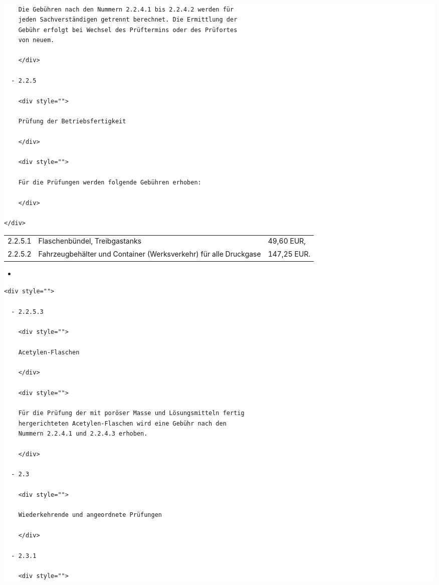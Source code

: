         Die Gebühren nach den Nummern 2.2.4.1 bis 2.2.4.2 werden für
        jeden Sachverständigen getrennt berechnet. Die Ermittlung der
        Gebühr erfolgt bei Wechsel des Prüftermins oder des Prüfortes
        von neuem.
        
        </div>
    
      - 2.2.5
        
        <div style="">
        
        Prüfung der Betriebsfertigkeit
        
        </div>
        
        <div style="">
        
        Für die Prüfungen werden folgende Gebühren erhoben:
        
        </div>
    
    </div>

  

|         |                                                                  |             |
| :------ | :--------------------------------------------------------------- | :---------- |
| 2.2.5.1 | Flaschenbündel, Treibgastanks                                    | 49,60 EUR,  |
| 2.2.5.2 | Fahrzeugbehälter und Container (Werksverkehr) für alle Druckgase | 147,25 EUR. |

  - 
    
    <div style="">
    
      - 2.2.5.3
        
        <div style="">
        
        Acetylen-Flaschen
        
        </div>
        
        <div style="">
        
        Für die Prüfung der mit poröser Masse und Lösungsmitteln fertig
        hergerichteten Acetylen-Flaschen wird eine Gebühr nach den
        Nummern 2.2.4.1 und 2.2.4.3 erhoben.
        
        </div>
    
      - 2.3
        
        <div style="">
        
        Wiederkehrende und angeordnete Prüfungen
        
        </div>
    
      - 2.3.1
        
        <div style="">
        